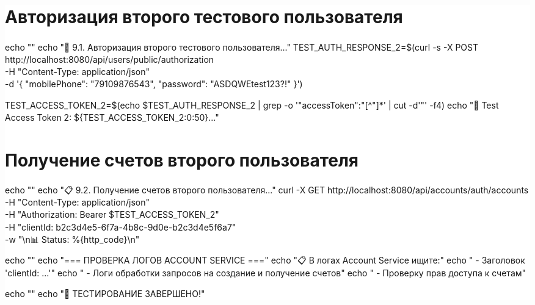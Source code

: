 # Авторизация второго тестового пользователя
echo ""
echo "🔑 9.1. Авторизация второго тестового пользователя..."
TEST_AUTH_RESPONSE_2=$(curl -s -X POST http://localhost:8080/api/users/public/authorization \
-H "Content-Type: application/json" \
-d '{
"mobilePhone": "79109876543",
"password": "ASDQWEtest123?!"
}')

TEST_ACCESS_TOKEN_2=$(echo $TEST_AUTH_RESPONSE_2 | grep -o '"accessToken":"[^"]*' | cut -d'"' -f4)
echo "🔐 Test Access Token 2: ${TEST_ACCESS_TOKEN_2:0:50}..."

# Получение счетов второго пользователя
echo ""
echo "📋 9.2. Получение счетов второго пользователя..."
curl -X GET http://localhost:8080/api/accounts/auth/accounts \
-H "Content-Type: application/json" \
-H "Authorization: Bearer $TEST_ACCESS_TOKEN_2" \
-H "clientId: b2c3d4e5-6f7a-4b8c-9d0e-b2c3d4e5f6a7" \
-w "\n📊 Status: %{http_code}\n"

echo ""
echo "=== ПРОВЕРКА ЛОГОВ ACCOUNT SERVICE ==="
echo "📋 В логах Account Service ищите:"
echo "   - Заголовок 'clientId: ...'"
echo "   - Логи обработки запросов на создание и получение счетов"
echo "   - Проверку прав доступа к счетам"

echo ""
echo "🎉 ТЕСТИРОВАНИЕ ЗАВЕРШЕНО!"